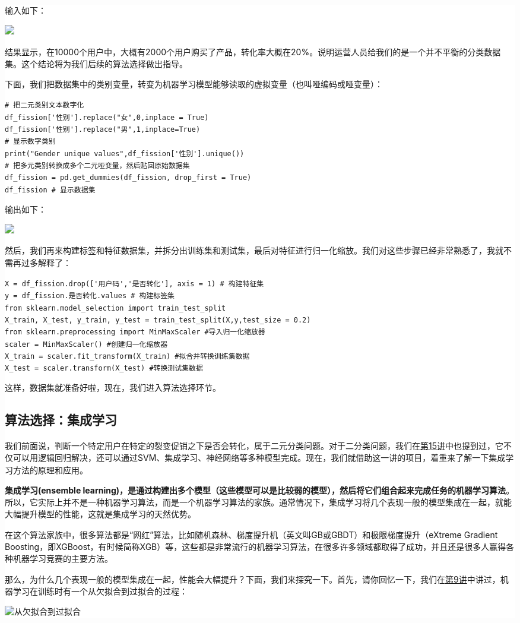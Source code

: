 输入如下：

![](https://static001.geekbang.org/resource/image/67/a1/67b604b7a681b0d8fe1e65b0c96961a1.png?wh=389x260)

结果显示，在10000个用户中，大概有2000个用户购买了产品，转化率大概在20%。说明运营人员给我们的是一个并不平衡的分类数据集。这个结论将为我们后续的算法选择做出指导。

下面，我们把数据集中的类别变量，转变为机器学习模型能够读取的虚拟变量（也叫哑编码或哑变量）：

```
# 把二元类别文本数字化
df_fission['性别'].replace("女",0,inplace = True)
df_fission['性别'].replace("男",1,inplace=True)
# 显示数字类别
print("Gender unique values",df_fission['性别'].unique())
# 把多元类别转换成多个二元哑变量，然后贴回原始数据集
df_fission = pd.get_dummies(df_fission, drop_first = True)
df_fission # 显示数据集

```

输出如下：

![](https://static001.geekbang.org/resource/image/45/fe/454f8b349de840356a56e455e0ed0afe.png?wh=944x176)

然后，我们再来构建标签和特征数据集，并拆分出训练集和测试集，最后对特征进行归一化缩放。我们对这些步骤已经非常熟悉了，我就不需再过多解释了：

```
X = df_fission.drop(['用户码','是否转化'], axis = 1) # 构建特征集
y = df_fission.是否转化.values # 构建标签集
from sklearn.model_selection import train_test_split
X_train, X_test, y_train, y_test = train_test_split(X,y,test_size = 0.2)
from sklearn.preprocessing import MinMaxScaler #导入归一化缩放器
scaler = MinMaxScaler() #创建归一化缩放器
X_train = scaler.fit_transform(X_train) #拟合并转换训练集数据
X_test = scaler.transform(X_test) #转换测试集数据

```

这样，数据集就准备好啦，现在，我们进入算法选择环节。

## 算法选择：集成学习

我们前面说，判断一个特定用户在特定的裂变促销之下是否会转化，属于二元分类问题。对于二分类问题，我们在[第15讲](https://time.geekbang.org/column/article/423893)中也提到过，它不仅可以用逻辑回归解决，还可以通过SVM、集成学习、神经网络等多种模型完成。现在，我们就借助这一讲的项目，着重来了解一下集成学习方法的原理和应用。

**集成学习(ensemble learning)，是通过构建出多个模型（这些模型可以是比较弱的模型），然后将它们组合起来完成任务的机器学习算法**。所以，它实际上并不是一种机器学习算法，而是一个机器学习算法的家族。通常情况下，集成学习将几个表现一般的模型集成在一起，就能大幅提升模型的性能，这就是集成学习的天然优势。

在这个算法家族中，很多算法都是“网红”算法，比如随机森林、梯度提升机（英文叫GB或GBDT）和极限梯度提升（eXtreme Gradient Boosting，即XGBoost，有时候简称XGB）等，这些都是非常流行的机器学习算法，在很多许多领域都取得了成功，并且还是很多人赢得各种机器学习竞赛的主要方法。

那么，为什么几个表现一般的模型集成在一起，性能会大幅提升？下面，我们来探究一下。首先，请你回忆一下，我们在[第9讲](https://time.geekbang.org/column/article/419218)中讲过，机器学习在训练时有一个从欠拟合到过拟合的过程：

![](https://static001.geekbang.org/resource/image/55/37/557e4ff908038d3d43e5653903e1ee37.png?wh=865x273 "从欠拟合到过拟合")
